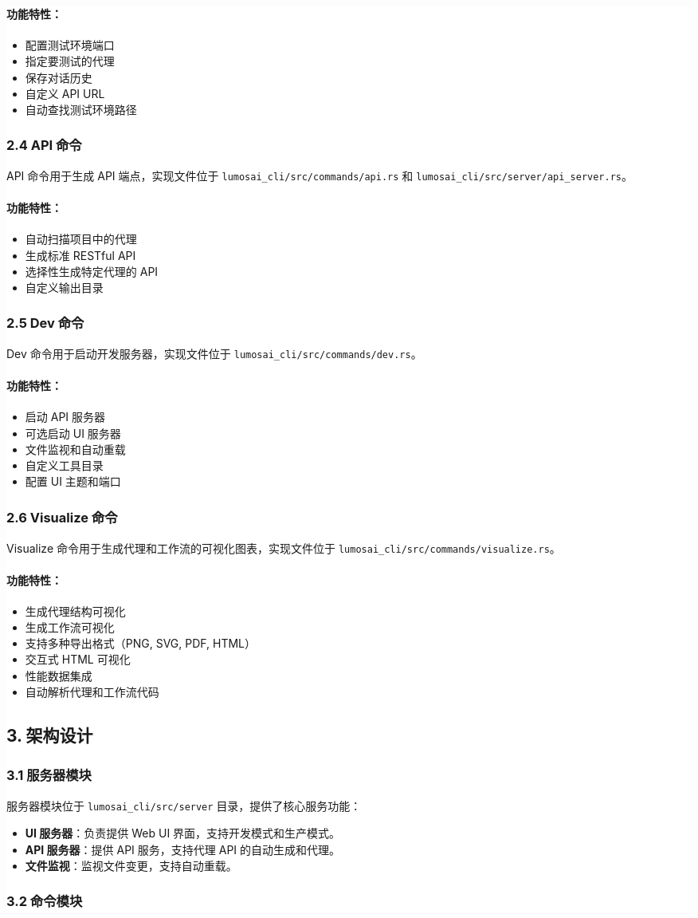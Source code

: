 #### 功能特性：
- 配置测试环境端口
- 指定要测试的代理
- 保存对话历史
- 自定义 API URL
- 自动查找测试环境路径

### 2.4 API 命令

API 命令用于生成 API 端点，实现文件位于 `lumosai_cli/src/commands/api.rs` 和 `lumosai_cli/src/server/api_server.rs`。

#### 功能特性：
- 自动扫描项目中的代理
- 生成标准 RESTful API
- 选择性生成特定代理的 API
- 自定义输出目录

### 2.5 Dev 命令

Dev 命令用于启动开发服务器，实现文件位于 `lumosai_cli/src/commands/dev.rs`。

#### 功能特性：
- 启动 API 服务器
- 可选启动 UI 服务器
- 文件监视和自动重载
- 自定义工具目录
- 配置 UI 主题和端口

### 2.6 Visualize 命令

Visualize 命令用于生成代理和工作流的可视化图表，实现文件位于 `lumosai_cli/src/commands/visualize.rs`。

#### 功能特性：
- 生成代理结构可视化
- 生成工作流可视化
- 支持多种导出格式（PNG, SVG, PDF, HTML）
- 交互式 HTML 可视化
- 性能数据集成
- 自动解析代理和工作流代码

## 3. 架构设计

### 3.1 服务器模块

服务器模块位于 `lumosai_cli/src/server` 目录，提供了核心服务功能：

- **UI 服务器**：负责提供 Web UI 界面，支持开发模式和生产模式。
- **API 服务器**：提供 API 服务，支持代理 API 的自动生成和代理。
- **文件监视**：监视文件变更，支持自动重载。

### 3.2 命令模块

